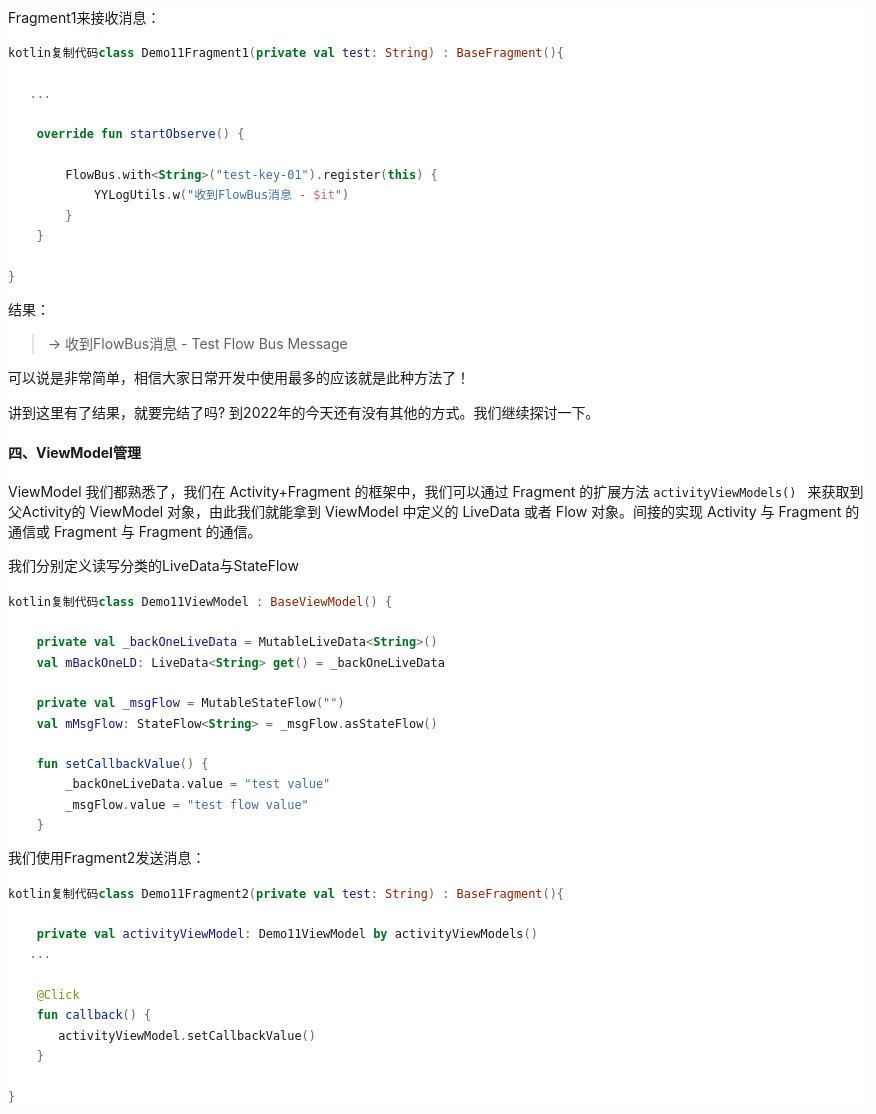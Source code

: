 Fragment1来接收消息：

```kotlin
kotlin复制代码class Demo11Fragment1(private val test: String) : BaseFragment(){
   
   ...

    override fun startObserve() {

        FlowBus.with<String>("test-key-01").register(this) {
            YYLogUtils.w("收到FlowBus消息 - $it")
        }
    }

}
```

结果：

> -> 收到FlowBus消息  - Test Flow Bus Message



可以说是非常简单，相信大家日常开发中使用最多的应该就是此种方法了！

讲到这里有了结果，就要完结了吗? 到2022年的今天还有没有其他的方式。我们继续探讨一下。

#### 四、ViewModel管理

ViewModel 我们都熟悉了，我们在 Activity+Fragment 的框架中，我们可以通过 Fragment 的扩展方法 `activityViewModels() ` 来获取到父Activity的 ViewModel 对象，由此我们就能拿到 ViewModel 中定义的 LiveData 或者 Flow 对象。间接的实现 Activity 与 Fragment 的通信或 Fragment 与 Fragment 的通信。

我们分别定义读写分类的LiveData与StateFlow

```kotlin
kotlin复制代码class Demo11ViewModel : BaseViewModel() {

    private val _backOneLiveData = MutableLiveData<String>()
    val mBackOneLD: LiveData<String> get() = _backOneLiveData

    private val _msgFlow = MutableStateFlow("")
    val mMsgFlow: StateFlow<String> = _msgFlow.asStateFlow()

    fun setCallbackValue() {
        _backOneLiveData.value = "test value"
        _msgFlow.value = "test flow value"
    }
```

我们使用Fragment2发送消息：

```kotlin
kotlin复制代码class Demo11Fragment2(private val test: String) : BaseFragment(){

    private val activityViewModel: Demo11ViewModel by activityViewModels()
   ...

    @Click
    fun callback() {
       activityViewModel.setCallbackValue()
    }

}
```

